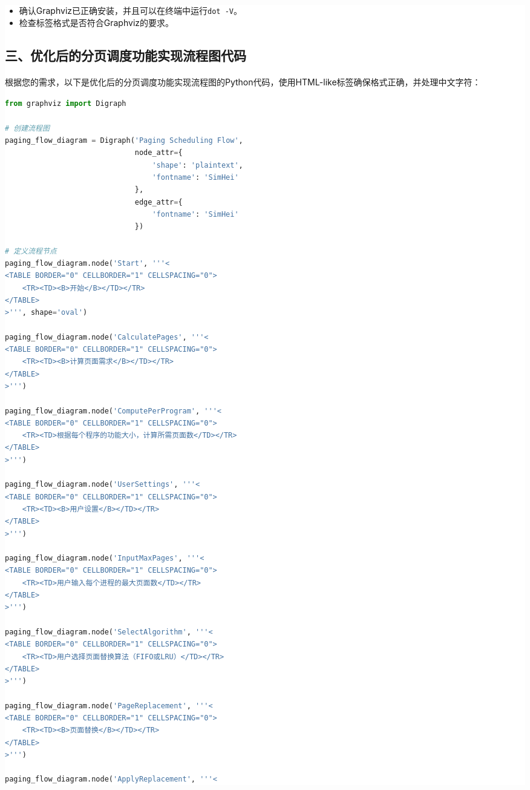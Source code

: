 - 确认Graphviz已正确安装，并且可以在终端中运行`dot -V`。
- 检查标签格式是否符合Graphviz的要求。

## 三、优化后的分页调度功能实现流程图代码

根据您的需求，以下是优化后的分页调度功能实现流程图的Python代码，使用HTML-like标签确保格式正确，并处理中文字符：

```python
from graphviz import Digraph

# 创建流程图
paging_flow_diagram = Digraph('Paging Scheduling Flow', 
                              node_attr={
                                  'shape': 'plaintext', 
                                  'fontname': 'SimHei'
                              },
                              edge_attr={
                                  'fontname': 'SimHei'
                              })

# 定义流程节点
paging_flow_diagram.node('Start', '''<
<TABLE BORDER="0" CELLBORDER="1" CELLSPACING="0">
    <TR><TD><B>开始</B></TD></TR>
</TABLE>
>''', shape='oval')

paging_flow_diagram.node('CalculatePages', '''<
<TABLE BORDER="0" CELLBORDER="1" CELLSPACING="0">
    <TR><TD><B>计算页面需求</B></TD></TR>
</TABLE>
>''')

paging_flow_diagram.node('ComputePerProgram', '''<
<TABLE BORDER="0" CELLBORDER="1" CELLSPACING="0">
    <TR><TD>根据每个程序的功能大小，计算所需页面数</TD></TR>
</TABLE>
>''')

paging_flow_diagram.node('UserSettings', '''<
<TABLE BORDER="0" CELLBORDER="1" CELLSPACING="0">
    <TR><TD><B>用户设置</B></TD></TR>
</TABLE>
>''')

paging_flow_diagram.node('InputMaxPages', '''<
<TABLE BORDER="0" CELLBORDER="1" CELLSPACING="0">
    <TR><TD>用户输入每个进程的最大页面数</TD></TR>
</TABLE>
>''')

paging_flow_diagram.node('SelectAlgorithm', '''<
<TABLE BORDER="0" CELLBORDER="1" CELLSPACING="0">
    <TR><TD>用户选择页面替换算法（FIFO或LRU）</TD></TR>
</TABLE>
>''')

paging_flow_diagram.node('PageReplacement', '''<
<TABLE BORDER="0" CELLBORDER="1" CELLSPACING="0">
    <TR><TD><B>页面替换</B></TD></TR>
</TABLE>
>''')

paging_flow_diagram.node('ApplyReplacement', '''<
```